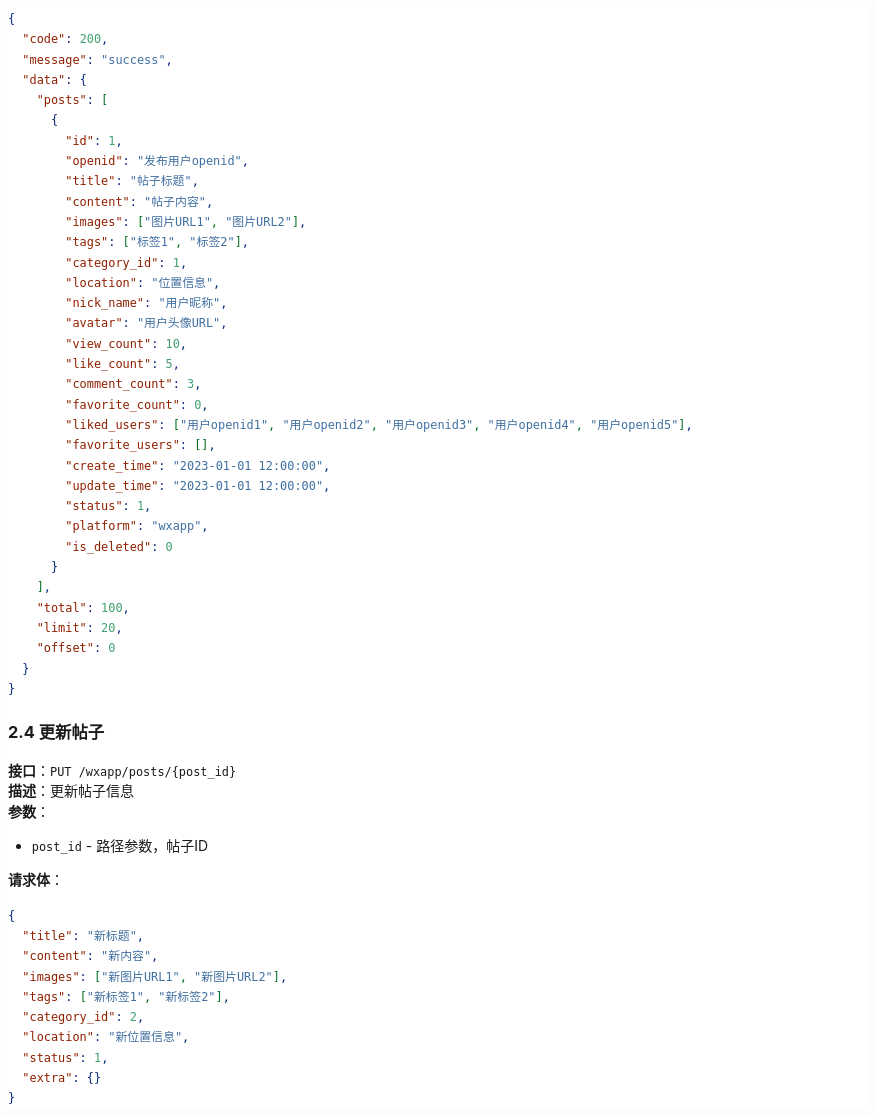```json
{
  "code": 200,
  "message": "success",
  "data": {
    "posts": [
      {
        "id": 1,
        "openid": "发布用户openid",
        "title": "帖子标题",
        "content": "帖子内容",
        "images": ["图片URL1", "图片URL2"],
        "tags": ["标签1", "标签2"],
        "category_id": 1,
        "location": "位置信息",
        "nick_name": "用户昵称",
        "avatar": "用户头像URL",
        "view_count": 10,
        "like_count": 5,
        "comment_count": 3,
        "favorite_count": 0,
        "liked_users": ["用户openid1", "用户openid2", "用户openid3", "用户openid4", "用户openid5"],
        "favorite_users": [],
        "create_time": "2023-01-01 12:00:00",
        "update_time": "2023-01-01 12:00:00",
        "status": 1,
        "platform": "wxapp",
        "is_deleted": 0
      }
    ],
    "total": 100,
    "limit": 20,
    "offset": 0
  }
}
```

### 2.4 更新帖子

**接口**：`PUT /wxapp/posts/{post_id}`  
**描述**：更新帖子信息  
**参数**：
- `post_id` - 路径参数，帖子ID

**请求体**：

```json
{
  "title": "新标题",
  "content": "新内容",
  "images": ["新图片URL1", "新图片URL2"],
  "tags": ["新标签1", "新标签2"],
  "category_id": 2,
  "location": "新位置信息",
  "status": 1,
  "extra": {}
}
```
